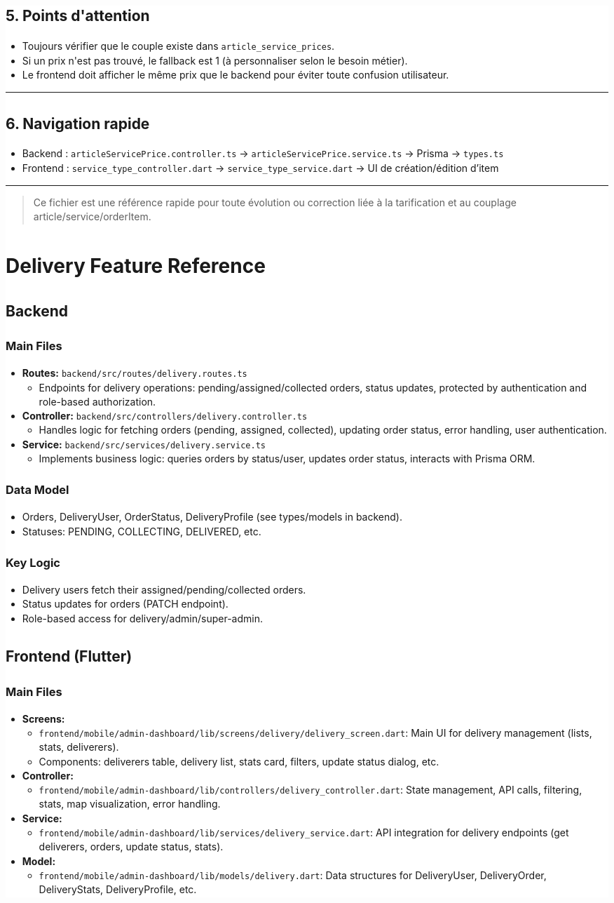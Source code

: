 
## 5. Points d'attention

- Toujours vérifier que le couple existe dans `article_service_prices`.
- Si un prix n'est pas trouvé, le fallback est 1 (à personnaliser selon le besoin métier).
- Le frontend doit afficher le même prix que le backend pour éviter toute confusion utilisateur.

---

## 6. Navigation rapide

- Backend : `articleServicePrice.controller.ts` → `articleServicePrice.service.ts` → Prisma → `types.ts`
- Frontend : `service_type_controller.dart` → `service_type_service.dart` → UI de création/édition d’item

---

> Ce fichier est une référence rapide pour toute évolution ou correction liée à la tarification et au couplage article/service/orderItem.

# Delivery Feature Reference

## Backend

### Main Files
- **Routes:** `backend/src/routes/delivery.routes.ts`
  - Endpoints for delivery operations: pending/assigned/collected orders, status updates, protected by authentication and role-based authorization.
- **Controller:** `backend/src/controllers/delivery.controller.ts`
  - Handles logic for fetching orders (pending, assigned, collected), updating order status, error handling, user authentication.
- **Service:** `backend/src/services/delivery.service.ts`
  - Implements business logic: queries orders by status/user, updates order status, interacts with Prisma ORM.

### Data Model
- Orders, DeliveryUser, OrderStatus, DeliveryProfile (see types/models in backend).
- Statuses: PENDING, COLLECTING, DELIVERED, etc.

### Key Logic
- Delivery users fetch their assigned/pending/collected orders.
- Status updates for orders (PATCH endpoint).
- Role-based access for delivery/admin/super-admin.

## Frontend (Flutter)

### Main Files
- **Screens:**
  - `frontend/mobile/admin-dashboard/lib/screens/delivery/delivery_screen.dart`: Main UI for delivery management (lists, stats, deliverers).
  - Components: deliverers table, delivery list, stats card, filters, update status dialog, etc.
- **Controller:**
  - `frontend/mobile/admin-dashboard/lib/controllers/delivery_controller.dart`: State management, API calls, filtering, stats, map visualization, error handling.
- **Service:**
  - `frontend/mobile/admin-dashboard/lib/services/delivery_service.dart`: API integration for delivery endpoints (get deliverers, orders, update status, stats).
- **Model:**
  - `frontend/mobile/admin-dashboard/lib/models/delivery.dart`: Data structures for DeliveryUser, DeliveryOrder, DeliveryStats, DeliveryProfile, etc.